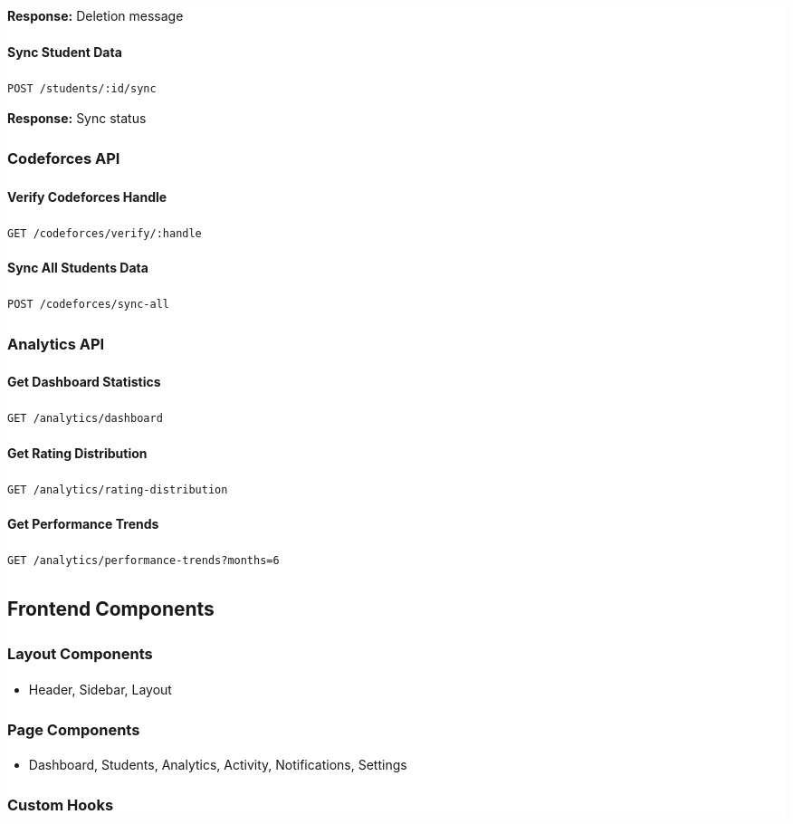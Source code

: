 **Response:** Deletion message

#### Sync Student Data

```
POST /students/:id/sync
```

**Response:** Sync status

### Codeforces API

#### Verify Codeforces Handle

```
GET /codeforces/verify/:handle
```

#### Sync All Students Data

```
POST /codeforces/sync-all
```

### Analytics API

#### Get Dashboard Statistics

```
GET /analytics/dashboard
```

#### Get Rating Distribution

```
GET /analytics/rating-distribution
```

#### Get Performance Trends

```
GET /analytics/performance-trends?months=6
```

## Frontend Components

### Layout Components

- Header, Sidebar, Layout

### Page Components

- Dashboard, Students, Analytics, Activity, Notifications, Settings

### Custom Hooks
